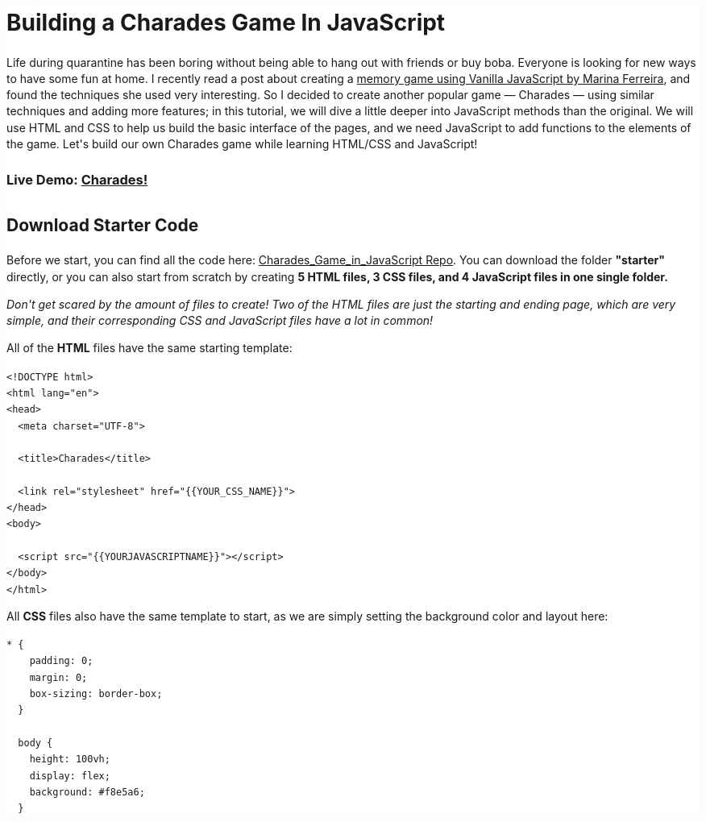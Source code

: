 # Building a Charades Game In JavaScript

Life during quarantine has been boring without being able to hang out with friends or buy boba. Everyone is looking for new ways to have some fun at home. I recently read a post about creating a [memory game using Vanilla JavaScript by Marina Ferreira](https://medium.com/free-code-camp/vanilla-javascript-tutorial-build-a-memory-game-in-30-minutes-e542c4447eae), and found the techniques she used very interesting. So I decided to create another popular game — Charades — using similar techniques and adding more features; in this tutorial, we will dive a little deeper into JavaScript methods than the original. We will use HTML and CSS to help us build the basic interface of the pages, and we need JavaScript to add functions to the elements of the game. Let's build our own Charades game while learning HTML/CSS and JavaScript!

### Live Demo: [Charades!](https://cotton-broadleaf-pufferfish.glitch.me/)
## Download Starter Code
Before we start, you can find all the code here:  [Charades_Game_in_JavaScript Repo](https://github.com/bitprj/Charades_Game_In_JavaScript). 
You can download the folder **"starter"** directly, or you can also start from scratch by creating **5 HTML files, 3 CSS files, and 4 JavaScript files in one single folder.**

*Don't get scared by the amount of files to create! Two of the HTML files are just the starting and ending page, which are very simple, and their corresponding CSS and JavaScript files have a lot in common!*

All of the **HTML** files have the same starting template:
```
<!DOCTYPE html>
<html lang="en">
<head>
  <meta charset="UTF-8">

  <title>Charades</title>

  <link rel="stylesheet" href="{{YOUR_CSS_NAME}}">
</head>
<body>

  <script src="{{YOURJAVASCRIPTNAME}}"></script>
</body>
</html>
```

All **CSS** files also have the same template to start, as we are simply setting the background color and layout here:
```
* {
    padding: 0;
    margin: 0;
    box-sizing: border-box;
  }
  
  body {
    height: 100vh;
    display: flex;
    background: #f8e5a6;
  }
```

